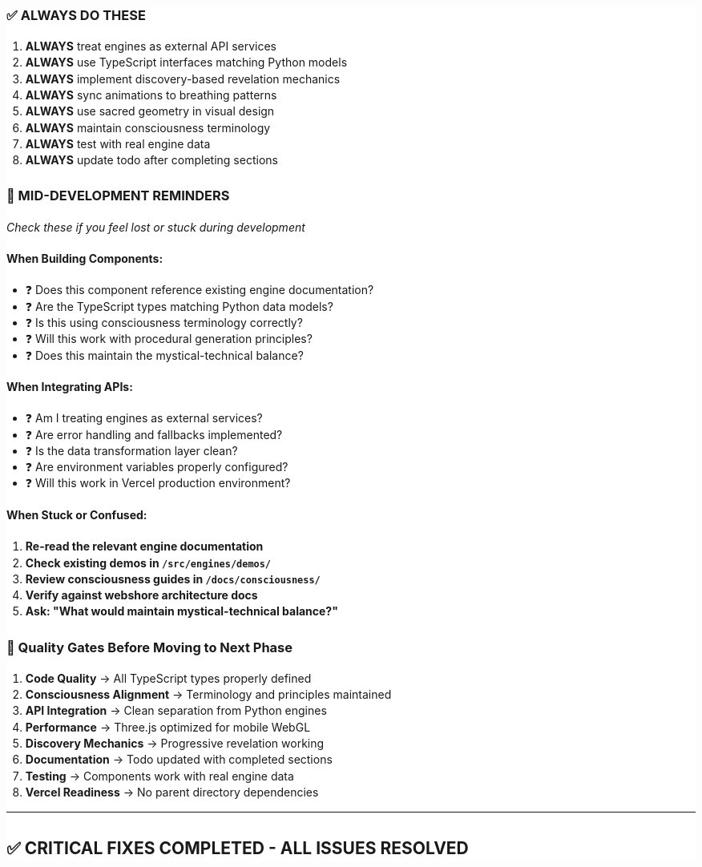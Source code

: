 ### **✅ ALWAYS DO THESE**

1. **ALWAYS** treat engines as external API services
2. **ALWAYS** use TypeScript interfaces matching Python models
3. **ALWAYS** implement discovery-based revelation mechanics
4. **ALWAYS** sync animations to breathing patterns
5. **ALWAYS** use sacred geometry in visual design
6. **ALWAYS** maintain consciousness terminology
7. **ALWAYS** test with real engine data
8. **ALWAYS** update todo after completing sections

### **🔧 MID-DEVELOPMENT REMINDERS**

_Check these if you feel lost or stuck during development_

#### **When Building Components:**

- ❓ Does this component reference existing engine documentation?
- ❓ Are the TypeScript types matching Python data models?
- ❓ Is this using consciousness terminology correctly?
- ❓ Will this work with procedural generation principles?
- ❓ Does this maintain the mystical-technical balance?

#### **When Integrating APIs:**

- ❓ Am I treating engines as external services?
- ❓ Are error handling and fallbacks implemented?
- ❓ Is the data transformation layer clean?
- ❓ Are environment variables properly configured?
- ❓ Will this work in Vercel production environment?

#### **When Stuck or Confused:**

1. **Re-read the relevant engine documentation**
2. **Check existing demos in `/src/engines/demos/`**
3. **Review consciousness guides in `/docs/consciousness/`**
4. **Verify against webshore architecture docs**
5. **Ask: "What would maintain mystical-technical balance?"**

### **🎯 Quality Gates Before Moving to Next Phase**

1. **Code Quality** → All TypeScript types properly defined
2. **Consciousness Alignment** → Terminology and principles maintained
3. **API Integration** → Clean separation from Python engines
4. **Performance** → Three.js optimized for mobile WebGL
5. **Discovery Mechanics** → Progressive revelation working
6. **Documentation** → Todo updated with completed sections
7. **Testing** → Components work with real engine data
8. **Vercel Readiness** → No parent directory dependencies

---

## ✅ **CRITICAL FIXES COMPLETED - ALL ISSUES RESOLVED**
